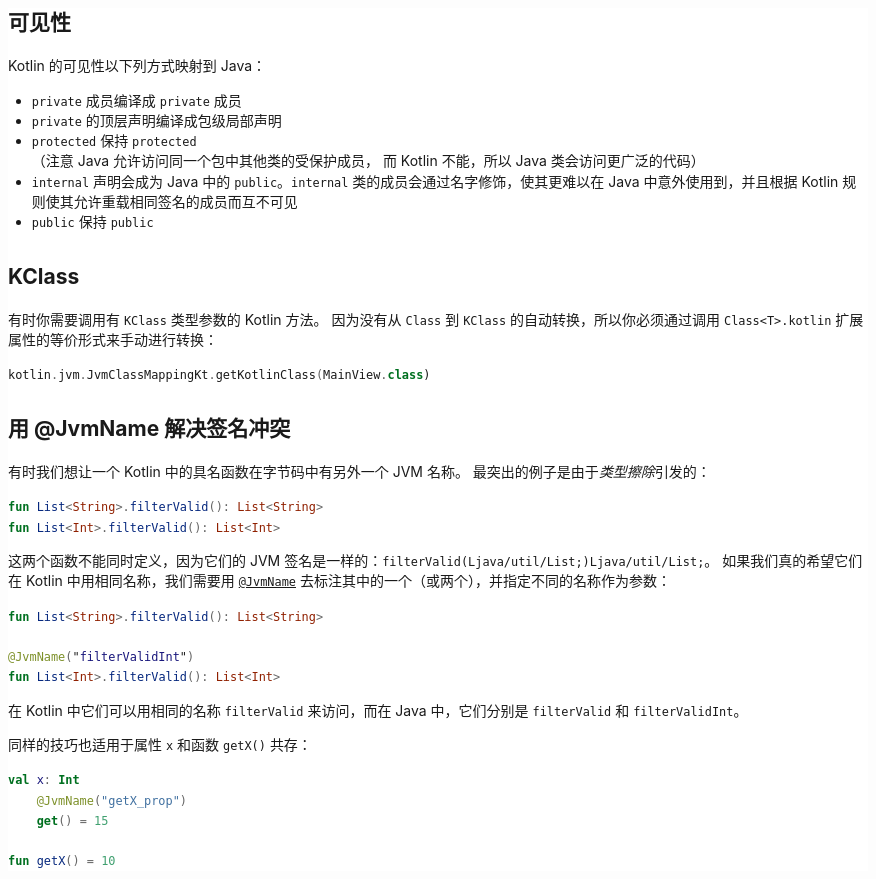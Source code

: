 ## 可见性

Kotlin 的可见性以下列方式映射到 Java：

* `private` 成员编译成 `private` 成员
* `private` 的顶层声明编译成包级局部声明
* `protected` 保持 `protected`（注意 Java 允许访问同一个包中其他类的受保护成员，
而 Kotlin 不能，所以 Java 类会访问更广泛的代码）
* `internal` 声明会成为 Java 中的 `public`。`internal` 类的成员会通过名字修饰，使其更难以在 Java 中意外使用到，并且根据 Kotlin 规则使其允许重载相同签名的成员而互不可见
* `public` 保持 `public`

## KClass

有时你需要调用有 `KClass` 类型参数的 Kotlin 方法。
因为没有从 `Class` 到 `KClass` 的自动转换，所以你必须通过调用
`Class<T>.kotlin` 扩展属性的等价形式来手动进行转换：

```kotlin
kotlin.jvm.JvmClassMappingKt.getKotlinClass(MainView.class)
```

## 用 @JvmName 解决签名冲突

有时我们想让一个 Kotlin 中的具名函数在字节码中有另外一个 JVM 名称。
最突出的例子是由于*类型擦除*引发的：

```kotlin
fun List<String>.filterValid(): List<String>
fun List<Int>.filterValid(): List<Int>
```

这两个函数不能同时定义，因为它们的 JVM 签名是一样的：`filterValid(Ljava/util/List;)Ljava/util/List;`。
如果我们真的希望它们在 Kotlin 中用相同名称，我们需要用
[`@JvmName`](https://kotlinlang.org/api/latest/jvm/stdlib/kotlin.jvm/-jvm-name/index.html) 去标注其中的一个（或两个），并指定不同的名称作为参数：

```kotlin
fun List<String>.filterValid(): List<String>

@JvmName("filterValidInt")
fun List<Int>.filterValid(): List<Int>
```

在 Kotlin 中它们可以用相同的名称 `filterValid` 来访问，而在 Java 中，它们分别是 `filterValid` 和 `filterValidInt`。

同样的技巧也适用于属性 `x` 和函数 `getX()` 共存：

```kotlin
val x: Int
    @JvmName("getX_prop")
    get() = 15

fun getX() = 10
```
